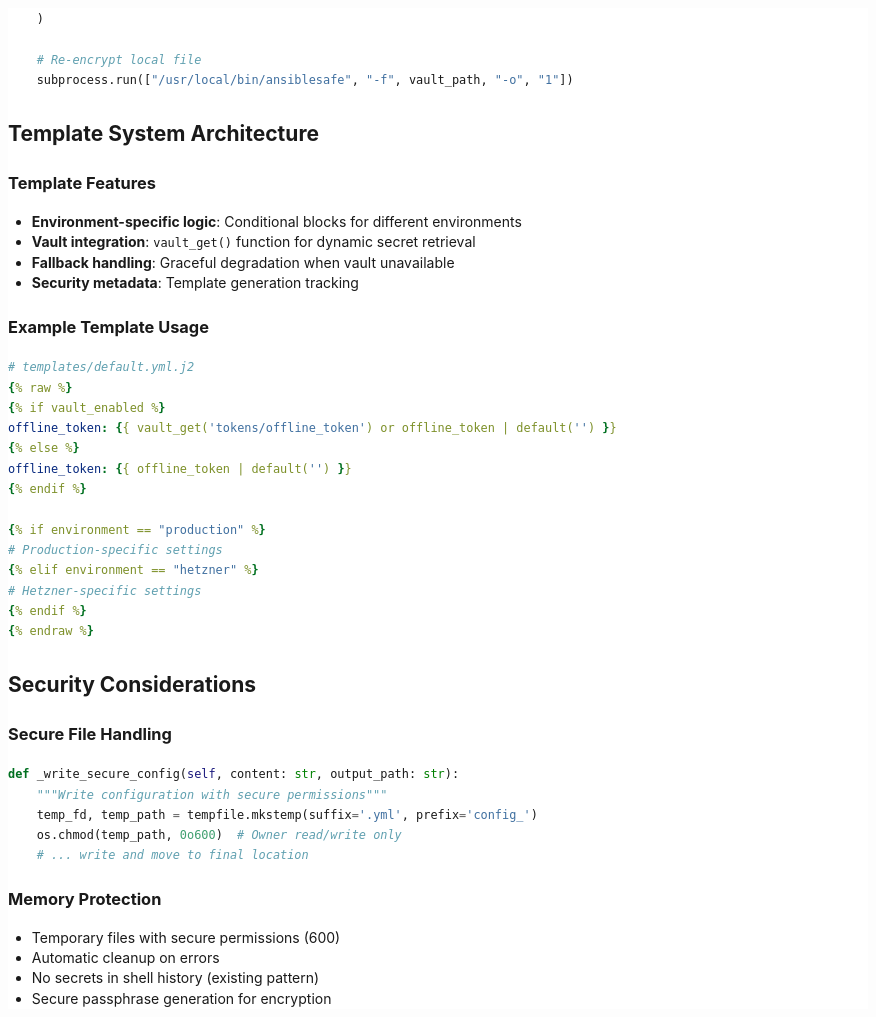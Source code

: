 ```python
    )
    
    # Re-encrypt local file
    subprocess.run(["/usr/local/bin/ansiblesafe", "-f", vault_path, "-o", "1"])
```

## Template System Architecture

### Template Features
- **Environment-specific logic**: Conditional blocks for different environments
- **Vault integration**: `vault_get()` function for dynamic secret retrieval
- **Fallback handling**: Graceful degradation when vault unavailable
- **Security metadata**: Template generation tracking

### Example Template Usage
```yaml
# templates/default.yml.j2
{% raw %}
{% if vault_enabled %}
offline_token: {{ vault_get('tokens/offline_token') or offline_token | default('') }}
{% else %}
offline_token: {{ offline_token | default('') }}
{% endif %}

{% if environment == "production" %}
# Production-specific settings
{% elif environment == "hetzner" %}
# Hetzner-specific settings
{% endif %}
{% endraw %}
```

## Security Considerations

### Secure File Handling
```python
def _write_secure_config(self, content: str, output_path: str):
    """Write configuration with secure permissions"""
    temp_fd, temp_path = tempfile.mkstemp(suffix='.yml', prefix='config_')
    os.chmod(temp_path, 0o600)  # Owner read/write only
    # ... write and move to final location
```

### Memory Protection
- Temporary files with secure permissions (600)
- Automatic cleanup on errors
- No secrets in shell history (existing pattern)
- Secure passphrase generation for encryption
